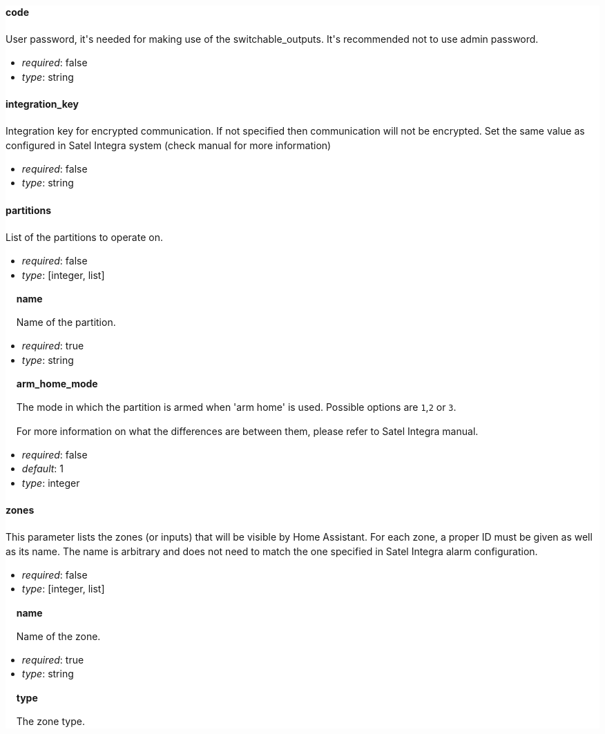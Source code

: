 #### code
User password, it's needed for making use of the switchable_outputs. It's recommended not to use admin password.
  - *required*: false
  - *type*: string

#### integration_key
Integration key for encrypted communication. If not specified then communication will not be encrypted.
Set the same value as configured in Satel Integra system (check manual for more information)

  - *required*: false
  - *type*: string


#### partitions
List of the partitions to operate on.
  - *required*: false
  - *type*: [integer, list]

        
&nbsp;&nbsp;&nbsp;&nbsp;**name**

&nbsp;&nbsp;&nbsp;&nbsp;Name of the partition.

- *required*: true
- *type*: string

&nbsp;&nbsp;&nbsp;&nbsp;**arm_home_mode**

&nbsp;&nbsp;&nbsp;&nbsp;The mode in which the partition is armed when 'arm home' is used. Possible options are `1`,`2` or `3`.

&nbsp;&nbsp;&nbsp;&nbsp;For more information on what the differences are between them, please refer to Satel Integra manual.

  - *required*: false
  - *default*: 1
  - *type*: integer

#### zones
This parameter lists the zones (or inputs) that will be visible by Home Assistant. For each zone, a proper ID must be given as well as its name. The name is arbitrary and does not need to match the one specified in Satel Integra alarm configuration.

  - *required*: false
  - *type*: [integer, list]

&nbsp;&nbsp;&nbsp;&nbsp;**name**

&nbsp;&nbsp;&nbsp;&nbsp;Name of the zone.

  - *required*: true
  - *type*: string

&nbsp;&nbsp;&nbsp;&nbsp;**type**

&nbsp;&nbsp;&nbsp;&nbsp;The zone type.
